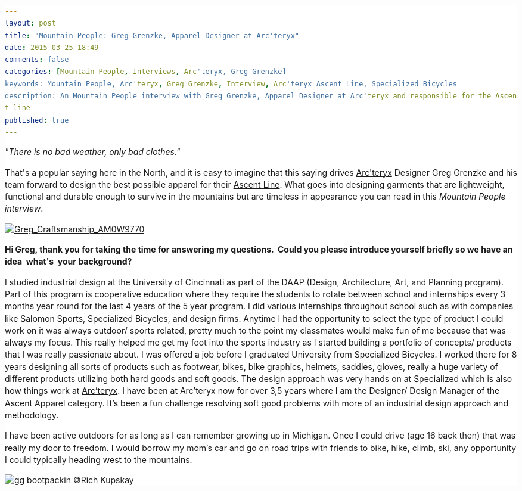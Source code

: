 ```yaml
---
layout: post
title: "Mountain People: Greg Grenzke, Apparel Designer at Arc'teryx"
date: 2015-03-25 18:49
comments: false
categories: [Mountain People, Interviews, Arc'teryx, Greg Grenzke]
keywords: Mountain People, Arc'teryx, Greg Grenzke, Interview, Arc'teryx Ascent Line, Specialized Bicycles
description: An Mountain People interview with Greg Grenzke, Apparel Designer at Arc'teryx and responsible for the Ascent line
published: true
---
```


*"There is no bad weather, only bad clothes."* 

That's a popular saying here in the North, and it is easy to imagine that this saying drives [Arc'teryx](http://arcteryx.com/) Designer Greg Grenzke and his team forward to design the best possible apparel for their [Ascent Line](http://arcteryx.com/ProductFind.aspx?language=EN&Collection=Ascent). What goes into designing garments that are lightweight, functional and durable enough to survive in the mountains but are timeless in appearance you can read in this *Mountain People interview*.

<a href="http://hikinginfinland.com" title="Greg Grenzke, Craftsmanship"><img src="https://farm8.staticflickr.com/7634/16923034802_92c6824283_b.jpg" width="1024" height="683" alt="Greg_Craftsmanship_AM0W9770"></a>



**Hi Greg, thank you for taking the time for answering my questions.  Could you please introduce yourself briefly so we have an idea  what's  your background?**

I studied industrial design at the University of Cincinnati as part of the DAAP (Design, Architecture, Art, and Planning program). Part of this program is cooperative education where they require the students to rotate between school and internships every 3 months year round for the last 4 years of the 5 year program. I did various internships throughout school such as with companies like Salomon Sports, Specialized Bicycles, and design firms. Anytime I had the opportunity to select the type of product I could work on it was always outdoor/ sports related, pretty much to the point my classmates would make fun of me because that was always my focus. This really helped me get my foot into the sports industry as I started building a portfolio of concepts/ products that I was really passionate about. I was offered a job before I graduated University from Specialized Bicycles. I worked there for 8 years designing all sorts of products such as footwear, bikes, bike graphics, helmets, saddles, gloves, really a huge variety of different products utilizing both hard goods and soft goods. The design approach was very hands on at Specialized which is also how things work at [Arc’teryx](http://arcteryx.com). I have been at Arc’teryx now for over 3,5 years where I am the Designer/ Design Manager of the Ascent Apparel category. It’s been a fun challenge resolving soft good problems with more of an industrial design approach and methodology.

I have been active outdoors for as long as I can remember growing up in Michigan. Once I could drive (age 16 back then) that was really my door to freedom. I would borrow my mom’s car and go on road trips with friends to bike, hike, climb, ski, any opportunity I could typically heading west to the mountains.  

<a href="https://www.flickr.com/photos/hendrikmorkel/16898393366" title="Greg bootpackin' by Hendrik Morkel, on Flickr'"><img src="https://farm9.staticflickr.com/8694/16898393366_a4e282d544_b.jpg" width="768" height="1024" alt="gg bootpackin"></a>
©Rich Kupskay
